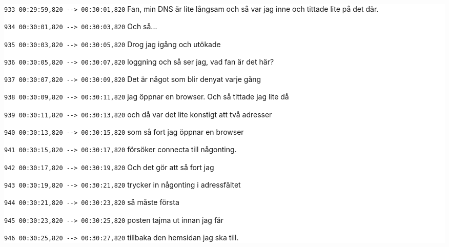 
`933 00:29:59,820 --> 00:30:01,820`
Fan, min DNS är lite långsam och så var jag inne och tittade lite på det där.



`934 00:30:01,820 --> 00:30:03,820`
Och så...



`935 00:30:03,820 --> 00:30:05,820`
Drog jag igång och utökade



`936 00:30:05,820 --> 00:30:07,820`
loggning och så ser jag, vad fan är det här?



`937 00:30:07,820 --> 00:30:09,820`
Det är något som blir denyat varje gång



`938 00:30:09,820 --> 00:30:11,820`
jag öppnar en browser. Och så tittade jag lite då



`939 00:30:11,820 --> 00:30:13,820`
och då var det lite konstigt att två adresser



`940 00:30:13,820 --> 00:30:15,820`
som så fort jag öppnar en browser



`941 00:30:15,820 --> 00:30:17,820`
försöker connecta till någonting.



`942 00:30:17,820 --> 00:30:19,820`
Och det gör att så fort jag



`943 00:30:19,820 --> 00:30:21,820`
trycker in någonting i adressfältet



`944 00:30:21,820 --> 00:30:23,820`
så måste första



`945 00:30:23,820 --> 00:30:25,820`
posten tajma ut innan jag får



`946 00:30:25,820 --> 00:30:27,820`
tillbaka den hemsidan jag ska till.

